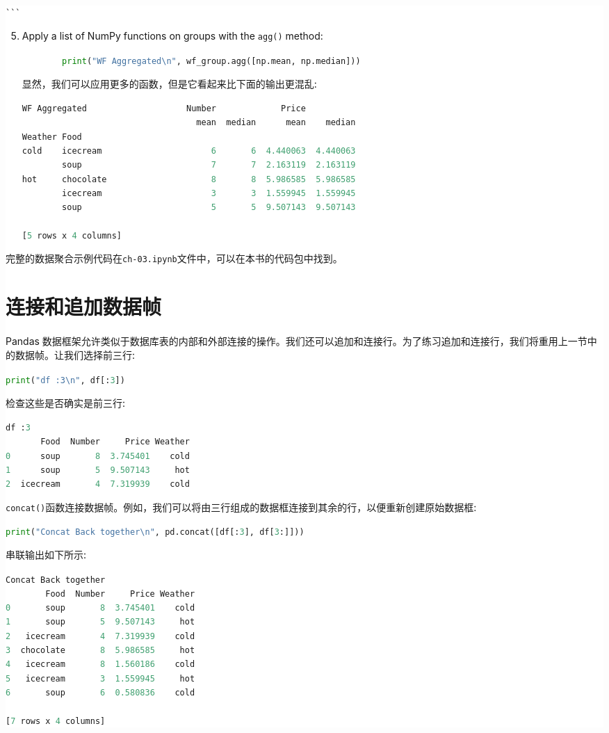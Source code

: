     ```

5.  Apply a list of NumPy functions on groups with the `agg()` method:

    ```py
            print("WF Aggregated\n", wf_group.agg([np.mean, np.median])) 

    ```

    显然，我们可以应用更多的函数，但是它看起来比下面的输出更混乱:

    ```py
    WF Aggregated                    Number             Price                                            
                                       mean  median      mean    median
    Weather Food
    cold    icecream                      6       6  4.440063  4.440063        
            soup                          7       7  2.163119  2.163119
    hot     chocolate                     8       8  5.986585  5.986585              
            icecream                      3       3  1.559945  1.559945           
            soup                          5       5  9.507143  9.507143

    [5 rows x 4 columns]
    ```

完整的数据聚合示例代码在`ch-03.ipynb`文件中，可以在本书的代码包中找到。

# 连接和追加数据帧

Pandas 数据框架允许类似于数据库表的内部和外部连接的操作。我们还可以追加和连接行。为了练习追加和连接行，我们将重用上一节中的数据帧。让我们选择前三行:

```py
print("df :3\n", df[:3]) 

```

检查这些是否确实是前三行:

```py
df :3
       Food  Number     Price Weather
0      soup       8  3.745401    cold
1      soup       5  9.507143     hot
2  icecream       4  7.319939    cold
```

`concat()`函数连接数据帧。例如，我们可以将由三行组成的数据框连接到其余的行，以便重新创建原始数据框:

```py
print("Concat Back together\n", pd.concat([df[:3], df[3:]])) 

```

串联输出如下所示:

```py
Concat Back together
        Food  Number     Price Weather
0       soup       8  3.745401    cold
1       soup       5  9.507143     hot
2   icecream       4  7.319939    cold
3  chocolate       8  5.986585     hot
4   icecream       8  1.560186    cold
5   icecream       3  1.559945     hot
6       soup       6  0.580836    cold

[7 rows x 4 columns]
```
